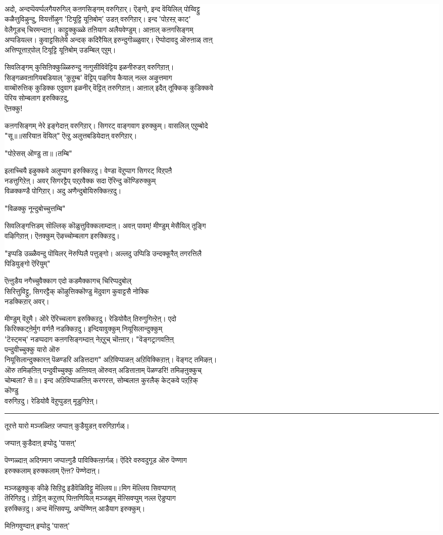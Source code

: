 अदो, अन्दप्पॆयर्प्पलगैयरुगिल् कऩगसिङ्गम् वरुगिऱार्। ऎङ्गो, इन्द वॆयिलिल् पोय्विट्टु  
कळैत्तुविऴुन्दु, वियर्त्तॊऴुग 'टियूट्टि यूऩिबोम्' उडऩ् वरुगिऱार्।  इन्द 'पोऱस्ऱ्‌ काट्'  
वेलैगूडच् चिरमन्दाऩ्।  काट्टुक्कुळ्ळे तऩियाग अलैयवेण्डुम्।  आऩाल् कऩगसिङ्गम्  
अप्पडियल्ल।  कुवाट्टसिलेये अन्दक् कदिरैयिल् इरुन्दुगॊळ्ळुवार्।  ऎप्पोदावदु ऒरुऩाळ् ताऩ्  
अत्तिप्पूत्ताऱ्‌पोल् टियूट्टि यूऩिबोम् उडम्बिल् एऱुम्।   
  
सिवलिङ्गम् कुसिऩिक्कुळ्ळिरुन्दु नऩ्गुसीविवॆट्टिय इळनीरुडऩ् वरुगिऱाऩ्।   
सिङ्गळवऩागियबडियाल् 'कुऱुम्ब' वॆट्टिप् पऴगिय कैयाल् नल्ल अऴुत्तमाग  
वाय्बॊरुत्तिक् कुडिक्क एदुवाग इळनीर् वॆट्टित् तरुगिऱाऩ्।  आऩाल् इदैत् तूक्किक् कुडिक्कवे  
पॆरिय सोम्बलाग इरुक्किऱदु,  
ऎऩक्कु!  
  
कऩगसिङ्गम् नेरे इङ्गेदाऩ् वरुगिऱार्।  सिगरट् वाङ्गवाग इरुक्कुम्। वासलिल् एऱुम्बोदे  
"सू॥॥सरियाऩ वॆयिल्" ऎऩ्ऱु अलुत्तबडियेदाऩ् वरुगिऱार्।  
  
"पोऱेसस् ऒण्डु ता॥।तम्बि"  
  
इलाच्चियै इऴुक्कवे अलुप्पाग इरुक्किऱदु।  वेण्डा वॆऱुप्पाग सिगरट् विऱ्‌पऩै  
नडत्तुगिऱेऩ्। अवर् सिगरट्टैप् पऱ्‌ऱवैक्क सदा ऎरिन्दु कॊण्डिरुक्कुम्  
विळक्कण्डै पोगिऱार्।  अदु अणैन्दुबोयिरुक्किऩ्ऱदु।   
  
"विळक्कु नून्दुबोच्चुत्तम्बि"   
  
सिवलिङ्गत्तिडम् सॊल्लिक् कॊळुत्तुविक्कलाम्दाऩ्। अवऩ् पावम्! मीण्डुम् मेसैयिल् तूङ्गि  
वऴिगिऱाऩ्। ऎऩक्कुम् ऎऴच्चोम्बलाग इरुक्किऱदु।   
  
"इप्पडि उळ्ळैवन्दु पॊयिलर् नॆरुप्पिलै पत्तुङ्गो। अल्लदु उप्पिडि उन्दक्कूरैत् तगरत्तिलै  
पिडियुङ्गो ऎरियुम्"  
  
ऎऩ्ऩुडैय नगैच्चुवैक्काग एदो कडमैक्कागच् चिरिप्पदुबोल्  
सिरित्तुविट्टु, सिगरट्टैक् कॊऴुत्तिक्कॊण्डु मॆदुवाग कुवाट्टसै नोक्कि  
नडक्किऱार् अवर्।    
  
मीण्डुम् वॆऱुमै। ऒरे ऎरिच्चलाग इरुक्किऱदु। रेडियोवैत् तिरुगुगिऩ्ऱेऩ्।  एदो  
किरिक्कट्ऩेर्मुग वर्णऩै नडक्किऱदु।  इन्दियावुक्कुम् नियूसिलान्दुक्कुम्  
'टॆस्ट्मच्' नडप्पदाग कऩगसिङ्गम्दाऩ् नेऱ्‌ऱुच् चॊऩ्ऩार्।  "वॆङ्गट्रागवऩिऩ्  
पन्दुवीच्चुक्कु यारो ऒरु  
नियूसिलान्दुक्कारऩ् पॆळण्डरि अडित्तदाग" अऱिविप्पाळऩ् अऱिविक्किऱाऩ्।  वॆङ्गट् तमिऴऩ्।   
ऒरु तमिऴऩिऩ् पन्दुवीच्चुक्कु अऩ्ऩियऩ् ऒरुवऩ् अडित्ताऩाम् पॆळण्डरि! तमिऴऩुक्कुच्  
चोम्बला? से॥। इन्द अऱिविप्पाळऩिऩ् करगरत्त, सोम्बलाऩ कुरलैक् केट्कवे पऱ्‌ऱिक्  
कॊण्डु  
वरुगिऱदु।  रेडियोवै वॆऱुप्पुडऩ् मूडुगिऱेऩ्।   
  
* * *   
  
तूरत्ते यारो मञ्जळ्ऩिऱ जप्पाऩ् कुडैयुडऩ् वरुगिऱार्गळ्।   
  
जप्पाऩ् कुडैदाऩ् इप्पोदु 'पासऩ्'  
  
पॆण्गळ्दाऩ् अदिगमाग जप्पाऩ्गुडै पाविक्किऩ्ऱार्गळ्।  ऎदिरे वरुवदुगूड ऒरु पॆण्णाग  
इरुक्कलाम् इरुक्कलाम् ऎऩ्ऩ? पॆण्णेदाऩ्।   
  
मञ्जळुक्कुक् कीऴे सिऱिदु इडैवॆळिविट्टु मॆल्लिय॥।मिग मॆल्लिय सिवप्पागत्  
तॆरिगिऱदु। ऱोट्टिऩ् कऱुत्तप् पिऩ्ऩणियिल् मञ्जळुम् मॆऩ्सिवप्पुम् नल्ल ऎडुप्पाग  
इरुक्किऱदु।  अन्द मॆऩ्सिवप्पु, अप्पॆण्णिऩ् आडैयाग इरुक्कुम्।   
  
मिऩिगवुण्दाऩ् इप्पोदु 'पासऩ्'  
  